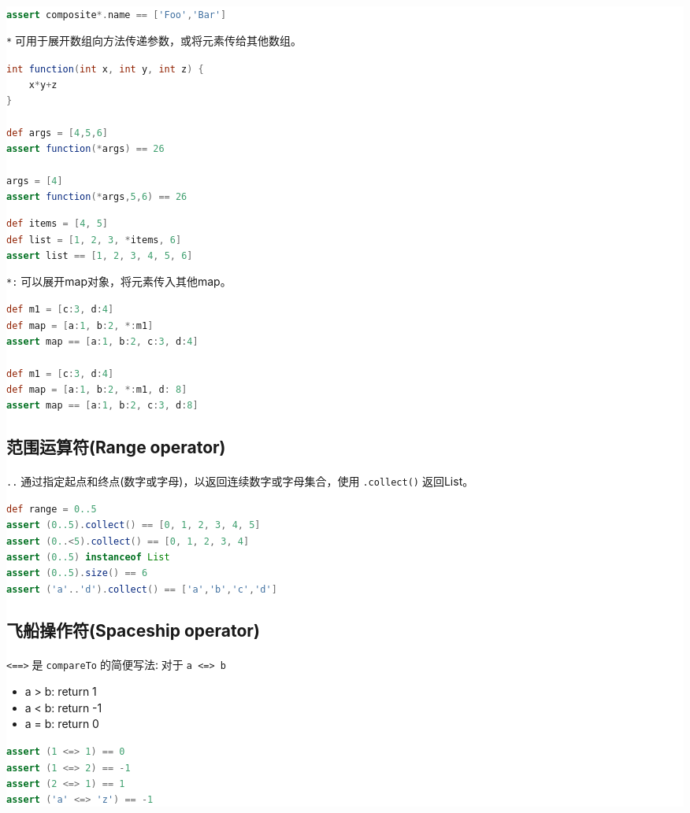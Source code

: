 ```groovy
assert composite*.name == ['Foo','Bar']
```

`*` 可用于展开数组向方法传递参数，或将元素传给其他数组。
```groovy
int function(int x, int y, int z) {
    x*y+z
}

def args = [4,5,6]
assert function(*args) == 26

args = [4]
assert function(*args,5,6) == 26
```

```groovy
def items = [4, 5]                      
def list = [1, 2, 3, *items, 6]            
assert list == [1, 2, 3, 4, 5, 6]
```

`*:` 可以展开map对象，将元素传入其他map。
```groovy
def m1 = [c:3, d:4]                   
def map = [a:1, b:2, *:m1]            
assert map == [a:1, b:2, c:3, d:4]  

def m1 = [c:3, d:4]                   
def map = [a:1, b:2, *:m1, d: 8]      
assert map == [a:1, b:2, c:3, d:8]
```

## 范围运算符(Range operator)
`..` 通过指定起点和终点(数字或字母)，以返回连续数字或字母集合，使用 `.collect()` 返回List。

```groovy
def range = 0..5                                    
assert (0..5).collect() == [0, 1, 2, 3, 4, 5]       
assert (0..<5).collect() == [0, 1, 2, 3, 4]         
assert (0..5) instanceof List                       
assert (0..5).size() == 6
assert ('a'..'d').collect() == ['a','b','c','d']
```

## 飞船操作符(Spaceship operator)
`<==>` 是 `compareTo` 的简便写法: 对于 `a <=> b`
- a > b: return 1
- a < b: return -1
- a = b: return 0
```groovy
assert (1 <=> 1) == 0
assert (1 <=> 2) == -1
assert (2 <=> 1) == 1
assert ('a' <=> 'z') == -1
```

